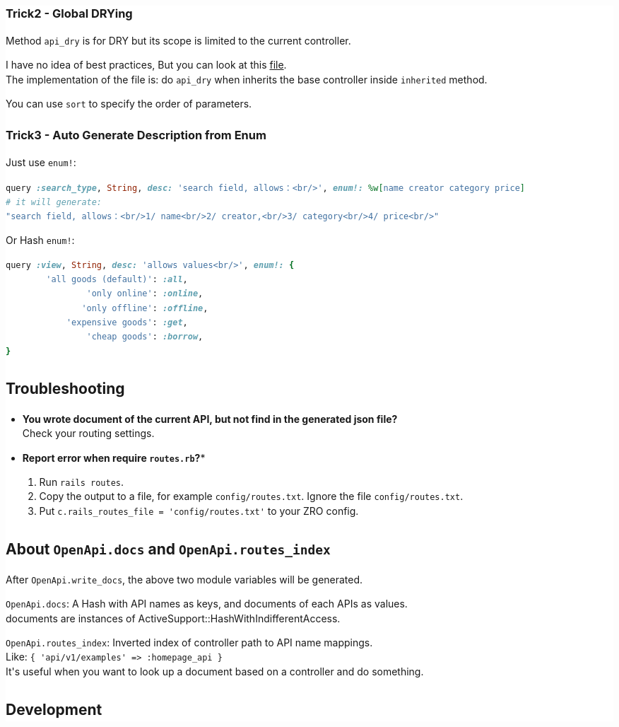 ### Trick2 - Global DRYing

  Method `api_dry` is for DRY but its scope is limited to the current controller.

  I have no idea of best practices, But you can look at this [file](examples/auto_gen_doc.rb).  
  The implementation of the file is: do `api_dry` when inherits the base controller inside `inherited` method.

  You can use `sort` to specify the order of parameters.

### Trick3 - Auto Generate Description from Enum

  Just use `enum!`:
  ```ruby
  query :search_type, String, desc: 'search field, allows：<br/>', enum!: %w[name creator category price]
  # it will generate: 
  "search field, allows：<br/>1/ name<br/>2/ creator,<br/>3/ category<br/>4/ price<br/>"
  ```
  Or Hash `enum!`:
  ```ruby
  query :view, String, desc: 'allows values<br/>', enum!: {
          'all goods (default)': :all,
                  'only online': :online,
                 'only offline': :offline,
              'expensive goods': :get,
                  'cheap goods': :borrow,
  }
  ```

## Troubleshooting

- **You wrote document of the current API, but not find in the generated json file?**  
  Check your routing settings.

- **Report error when require `routes.rb`?***
  1. Run `rails routes`.
  2. Copy the output to a file, for example `config/routes.txt`.
     Ignore the file `config/routes.txt`.
  3. Put `c.rails_routes_file = 'config/routes.txt'` to your ZRO config.


## About `OpenApi.docs` and `OpenApi.routes_index`

  After `OpenApi.write_docs`, the above two module variables will be generated.

  `OpenApi.docs`: A Hash with API names as keys, and documents of each APIs as values.  
  documents are instances of ActiveSupport::HashWithIndifferentAccess.

  `OpenApi.routes_index`: Inverted index of controller path to API name mappings.  
  Like: `{ 'api/v1/examples' => :homepage_api }`  
  It's useful when you want to look up a document based on a controller and do something.

## Development
